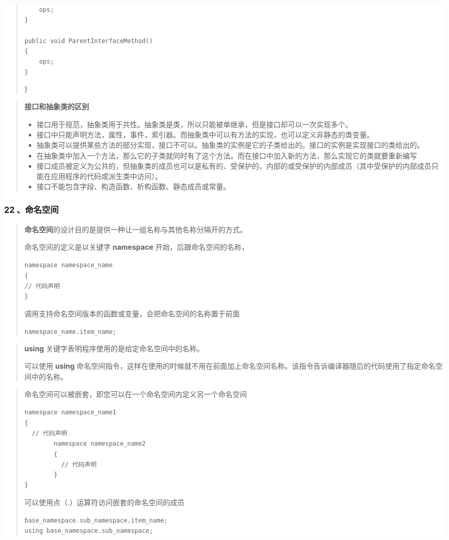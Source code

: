 >         ops;
>     }
> 
>     public void ParentInterfaceMethod()
>     {
>         ops;
>     }
> }
> ```

>**接口和抽象类的区别**
>
>- 接口用于规范，抽象类用于共性。抽象类是类，所以只能被单继承，但是接口却可以一次实现多个。
>- 接口中只能声明方法，属性，事件，索引器。而抽象类中可以有方法的实现，也可以定义非静态的类变量。
>- 抽象类可以提供某些方法的部分实现，接口不可以。抽象类的实例是它的子类给出的。接口的实例是实现接口的类给出的。
>- 在抽象类中加入一个方法，那么它的子类就同时有了这个方法。而在接口中加入新的方法，那么实现它的类就要重新编写
>- 接口成员被定义为公共的，但抽象类的成员也可以是私有的、受保护的、内部的或受保护的内部成员（其中受保护的内部成员只能在应用程序的代码或派生类中访问）。
>- 接口不能包含字段、构造函数、析构函数、静态成员或常量。

### 22 、命名空间

> **命名空间**的设计目的是提供一种让一组名称与其他名称分隔开的方式。
>
> 命名空间的定义是以关键字 **namespace** 开始，后跟命名空间的名称，
>
> ```
> namespace namespace_name
> {
> // 代码声明
> }
> ```
>
> 调用支持命名空间版本的函数或变量，会把命名空间的名称置于前面
>
> ```
> namespace_name.item_name;
> ```

> **using** 关键字表明程序使用的是给定命名空间中的名称。
>
> 可以使用 **using** 命名空间指令，这样在使用的时候就不用在前面加上命名空间名称。该指令告诉编译器随后的代码使用了指定命名空间中的名称。

> 命名空间可以被嵌套，即您可以在一个命名空间内定义另一个命名空间
>
> ```
> namespace namespace_name1 
> {
> 	// 代码声明
>         namespace namespace_name2 
>         {
>           // 代码声明
>         }
> }
> ```
>
> 可以使用点（.）运算符访问嵌套的命名空间的成员
>
> ```
> base_namespace.sub_namespace.item_name;
> using base_namespace.sub_namespace;
> ```
